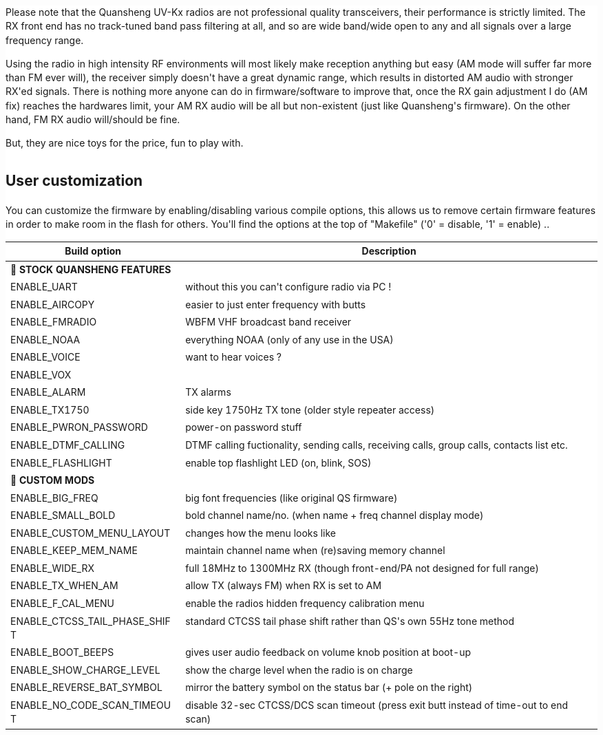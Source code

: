 Please note that the Quansheng UV-Kx radios are not professional quality transceivers, their
performance is strictly limited. The RX front end has no track-tuned band pass filtering
at all, and so are wide band/wide open to any and all signals over a large frequency range.

Using the radio in high intensity RF environments will most likely make reception anything but
easy (AM mode will suffer far more than FM ever will), the receiver simply doesn't have a
great dynamic range, which results in distorted AM audio with stronger RX'ed signals.
There is nothing more anyone can do in firmware/software to improve that, once the RX gain
adjustment I do (AM fix) reaches the hardwares limit, your AM RX audio will be all but
non-existent (just like Quansheng's firmware).
On the other hand, FM RX audio will/should be fine.

But, they are nice toys for the price, fun to play with.

## User customization

You can customize the firmware by enabling/disabling various compile options, this allows
us to remove certain firmware features in order to make room in the flash for others.
You'll find the options at the top of "Makefile" ('0' = disable, '1' = enable) ..


|Build option | Description |
| --- | ---- |
|🧰 **STOCK QUANSHENG FEATURES**||
| ENABLE_UART | without this you can't configure radio via PC ! |
| ENABLE_AIRCOPY | easier to just enter frequency with butts |
| ENABLE_FMRADIO | WBFM VHF broadcast band receiver |
| ENABLE_NOAA | everything NOAA (only of any use in the USA) |
| ENABLE_VOICE | want to hear voices ? |
| ENABLE_VOX | |
| ENABLE_ALARM | TX alarms |
| ENABLE_TX1750 | side key 1750Hz TX tone (older style repeater access)|
| ENABLE_PWRON_PASSWORD | power-on password stuff |
| ENABLE_DTMF_CALLING | DTMF calling fuctionality, sending calls, receiving calls, group calls, contacts list etc. |
| ENABLE_FLASHLIGHT | enable top flashlight LED (on, blink, SOS) |
|🧰 **CUSTOM MODS**||
| ENABLE_BIG_FREQ | big font frequencies (like original QS firmware) |
| ENABLE_SMALL_BOLD | bold channel name/no. (when name + freq channel display mode) |
| ENABLE_CUSTOM_MENU_LAYOUT | changes how the menu looks like |
| ENABLE_KEEP_MEM_NAME | maintain channel name when (re)saving memory channel|
| ENABLE_WIDE_RX | full 18MHz to 1300MHz RX (though front-end/PA not designed for full range)|
| ENABLE_TX_WHEN_AM | allow TX (always FM) when RX is set to AM|
| ENABLE_F_CAL_MENU | enable the radios hidden frequency calibration menu |
| ENABLE_CTCSS_TAIL_PHASE_SHIFT | standard CTCSS tail phase shift rather than QS's own 55Hz tone method|
| ENABLE_BOOT_BEEPS | gives user audio feedback on volume knob position at boot-up |
| ENABLE_SHOW_CHARGE_LEVEL | show the charge level when the radio is on charge |
| ENABLE_REVERSE_BAT_SYMBOL | mirror the battery symbol on the status bar (+ pole on the right) |
| ENABLE_NO_CODE_SCAN_TIMEOUT | disable 32-sec CTCSS/DCS scan timeout (press exit butt instead of time-out to end scan) |